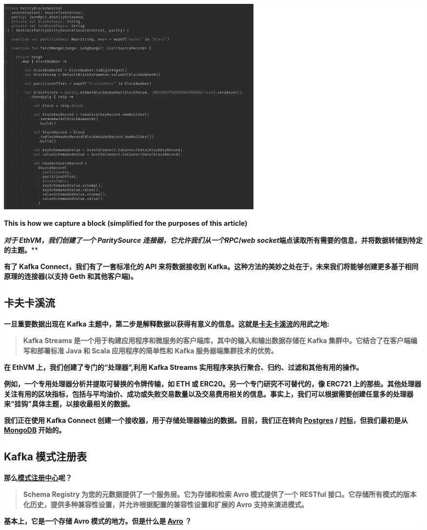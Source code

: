 ****![](img/eeec19b8b8f0c07179032edf5010368b.png)****

****This is how we capture a block (simplified for the purposes of this article)****

****对于 EthVM，我们创建了一个 *ParitySource* 连接器，它允许我们从一个*RPC*/*web socket*端点读取所有需要的信息，并将数据转储到特定的主题。****

****有了 Kafka Connect，我们有了一套标准化的 API 来将数据接收到 Kafka。这种方法的美妙之处在于，未来我们将能够创建更多基于相同原理的连接器(以支持 Geth 和其他客户端)。****

## ******卡夫卡溪流******

****一旦重要数据出现在 Kafka 主题中，第二步是解释数据以获得有意义的信息。这就是[卡夫卡溪流](https://kafka.apache.org/documentation/streams/)的用武之地:****

> ****Kafka Streams 是一个用于构建应用程序和微服务的客户端库，其中的输入和输出数据存储在 Kafka 集群中。它结合了在客户端编写和部署标准 Java 和 Scala 应用程序的简单性和 Kafka 服务器端集群技术的优势。****

****在 EthVM 上，我们创建了专门的“处理器”,利用 Kafka Streams 实用程序来执行聚合、归约、过滤和其他有用的操作。****

****例如，一个专用处理器分析并提取可替换的令牌传输，如 ETH 或 ERC20。另一个专门研究不可替代的，像 ERC721 上的那些。其他处理器关注有用的区块指标，包括与平均油价、成功或失败交易数量以及交易费用相关的信息。事实上，我们可以根据需要创建任意多的处理器来“挂钩”具体主题，以接收最相关的数据。****

****我们正在使用 Kafka Connect 创建一个接收器，用于存储处理器输出的数据。目前，我们正在转向 [Postgres](https://www.postgresql.org/) / [时标](https://www.timescale.com/)，但我们最初是从 [MongoDB](https://docs.mongodb.com/) 开始的。****

## ******Kafka 模式注册表******

****那么[模式注册中心](https://docs.confluent.io/current/schema-registry/index.html)呢？****

> ****Schema Registry 为您的元数据提供了一个服务层。它为存储和检索 Avro 模式提供了一个 RESTful 接口。它存储所有模式的版本化历史，提供多种兼容性设置，并允许根据配置的兼容性设置和扩展的 Avro 支持来演进模式。****

****基本上，它是一个存储 Avro 模式的地方。但是什么是 [Avro](https://avro.apache.org/docs/current/) ？****
